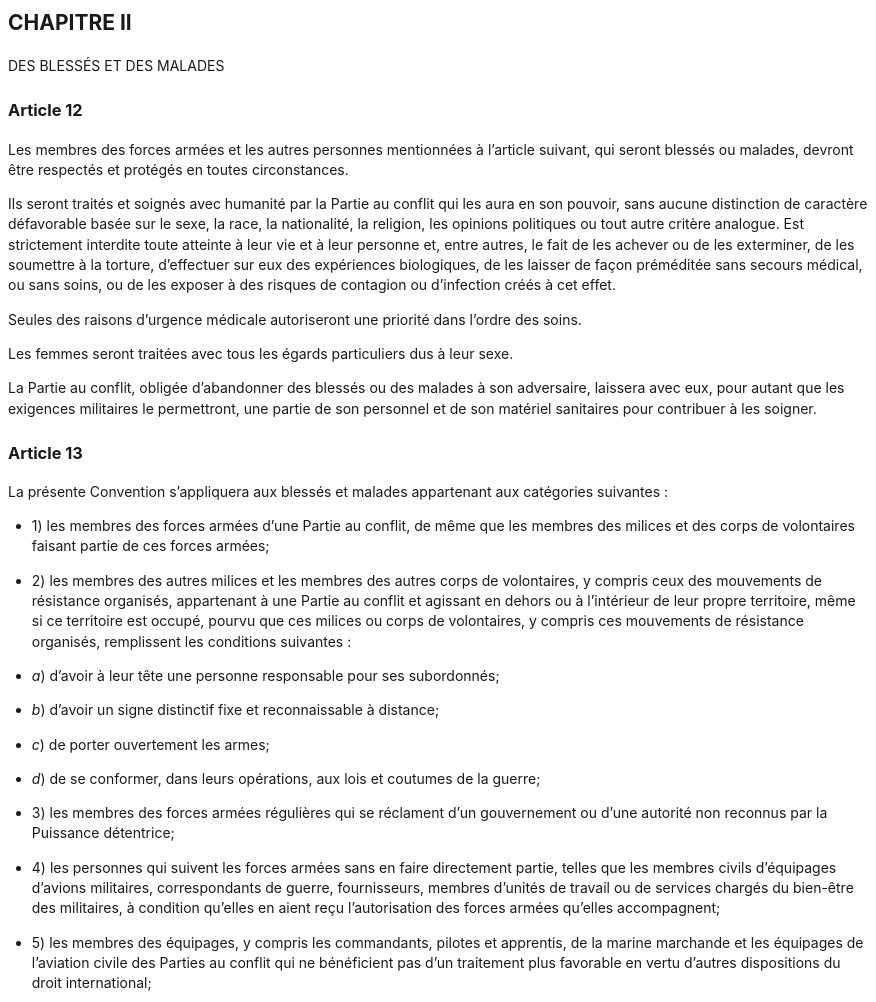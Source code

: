 ## CHAPITRE II  
DES BLESSÉS ET DES MALADES

### Article 12

Les membres des forces armées et les autres personnes mentionnées à l’article suivant, qui seront blessés ou malades, devront être respectés et protégés en toutes circonstances.

Ils seront traités et soignés avec humanité par la Partie au conflit qui les aura en son pouvoir, sans aucune distinction de caractère défavorable basée sur le sexe, la race, la nationalité, la religion, les opinions politiques ou tout autre critère analogue. Est strictement interdite toute atteinte à leur vie et à leur personne et, entre autres, le fait de les achever ou de les exterminer, de les soumettre à la torture, d’effectuer sur eux des expériences biologiques, de les laisser de façon préméditée sans secours médical, ou sans soins, ou de les exposer à des risques de contagion ou d’infection créés à cet effet.

Seules des raisons d’urgence médicale autoriseront une priorité dans l’ordre des soins.

Les femmes seront traitées avec tous les égards particuliers dus à leur sexe.

La Partie au conflit, obligée d’abandonner des blessés ou des malades à son adversaire, laissera avec eux, pour autant que les exigences militaires le permettront, une partie de son personnel et de son matériel sanitaires pour contribuer à les soigner.

### Article 13

La présente Convention s’appliquera aux blessés et malades appartenant aux catégories suivantes :

  * 1) les membres des forces armées d’une Partie au conflit, de même que les membres des milices et des corps de volontaires faisant partie de ces forces armées;

  * 2) les membres des autres milices et les membres des autres corps de volontaires, y compris ceux des mouvements de résistance organisés, appartenant à une Partie au conflit et agissant en dehors ou à l’intérieur de leur propre territoire, même si ce territoire est occupé, pourvu que ces milices ou corps de volontaires, y compris ces mouvements de résistance organisés, remplissent les conditions suivantes :

  * _a_) d’avoir à leur tête une personne responsable pour ses subordonnés;

  * _b_) d’avoir un signe distinctif fixe et reconnaissable à distance;

  * _c_) de porter ouvertement les armes;

  * _d_) de se conformer, dans leurs opérations, aux lois et coutumes de la guerre;

  * 3) les membres des forces armées régulières qui se réclament d’un gouvernement ou d’une autorité non reconnus par la Puissance détentrice;

  * 4) les personnes qui suivent les forces armées sans en faire directement partie, telles que les membres civils d’équipages d’avions militaires, correspondants de guerre, fournisseurs, membres d’unités de travail ou de services chargés du bien-être des militaires, à condition qu’elles en aient reçu l’autorisation des forces armées qu’elles accompagnent;

  * 5) les membres des équipages, y compris les commandants, pilotes et apprentis, de la marine marchande et les équipages de l’aviation civile des Parties au conflit qui ne bénéficient pas d’un traitement plus favorable en vertu d’autres dispositions du droit international;
